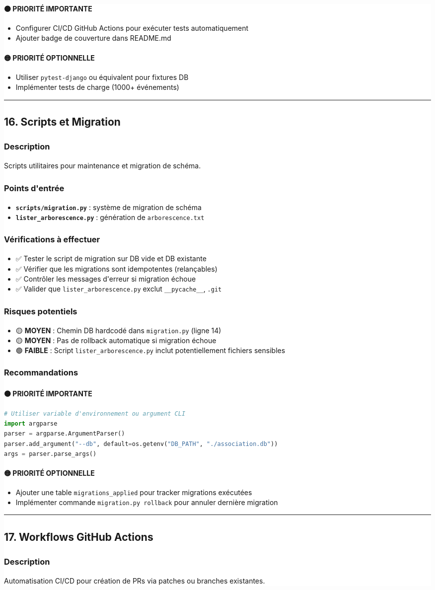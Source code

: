 #### 🟠 PRIORITÉ IMPORTANTE
- Configurer CI/CD GitHub Actions pour exécuter tests automatiquement
- Ajouter badge de couverture dans README.md

#### 🟡 PRIORITÉ OPTIONNELLE
- Utiliser `pytest-django` ou équivalent pour fixtures DB
- Implémenter tests de charge (1000+ événements)

---

## 16. Scripts et Migration

### Description
Scripts utilitaires pour maintenance et migration de schéma.

### Points d'entrée
- **`scripts/migration.py`** : système de migration de schéma
- **`lister_arborescence.py`** : génération de `arborescence.txt`

### Vérifications à effectuer
- ✅ Tester le script de migration sur DB vide et DB existante
- ✅ Vérifier que les migrations sont idempotentes (relançables)
- ✅ Contrôler les messages d'erreur si migration échoue
- ✅ Valider que `lister_arborescence.py` exclut `__pycache__`, `.git`

### Risques potentiels
- 🟡 **MOYEN** : Chemin DB hardcodé dans `migration.py` (ligne 14)
- 🟡 **MOYEN** : Pas de rollback automatique si migration échoue
- 🟢 **FAIBLE** : Script `lister_arborescence.py` inclut potentiellement fichiers sensibles

### Recommandations

#### 🟠 PRIORITÉ IMPORTANTE
```python
# Utiliser variable d'environnement ou argument CLI
import argparse
parser = argparse.ArgumentParser()
parser.add_argument("--db", default=os.getenv("DB_PATH", "./association.db"))
args = parser.parse_args()
```

#### 🟡 PRIORITÉ OPTIONNELLE
- Ajouter une table `migrations_applied` pour tracker migrations exécutées
- Implémenter commande `migration.py rollback` pour annuler dernière migration

---

## 17. Workflows GitHub Actions

### Description
Automatisation CI/CD pour création de PRs via patches ou branches existantes.
